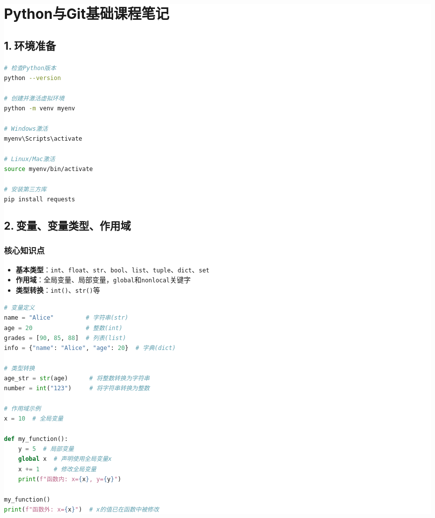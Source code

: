 # Python与Git基础课程笔记

## 1. 环境准备

```bash
# 检查Python版本
python --version

# 创建并激活虚拟环境
python -m venv myenv

# Windows激活
myenv\Scripts\activate

# Linux/Mac激活
source myenv/bin/activate

# 安装第三方库
pip install requests
```  
## 2. 变量、变量类型、作用域

### 核心知识点
- **基本类型**：`int`、`float`、`str`、`bool`、`list`、`tuple`、`dict`、`set`
- **作用域**：全局变量、局部变量，`global`和`nonlocal`关键字
- **类型转换**：`int()`、`str()`等

```python
# 变量定义
name = "Alice"         # 字符串(str)
age = 20               # 整数(int) 
grades = [90, 85, 88]  # 列表(list)
info = {"name": "Alice", "age": 20}  # 字典(dict)

# 类型转换
age_str = str(age)      # 将整数转换为字符串
number = int("123")     # 将字符串转换为整数

# 作用域示例
x = 10  # 全局变量

def my_function():
    y = 5  # 局部变量
    global x  # 声明使用全局变量x
    x += 1    # 修改全局变量
    print(f"函数内: x={x}, y={y}")

my_function()
print(f"函数外: x={x}")  # x的值已在函数中被修改
```

